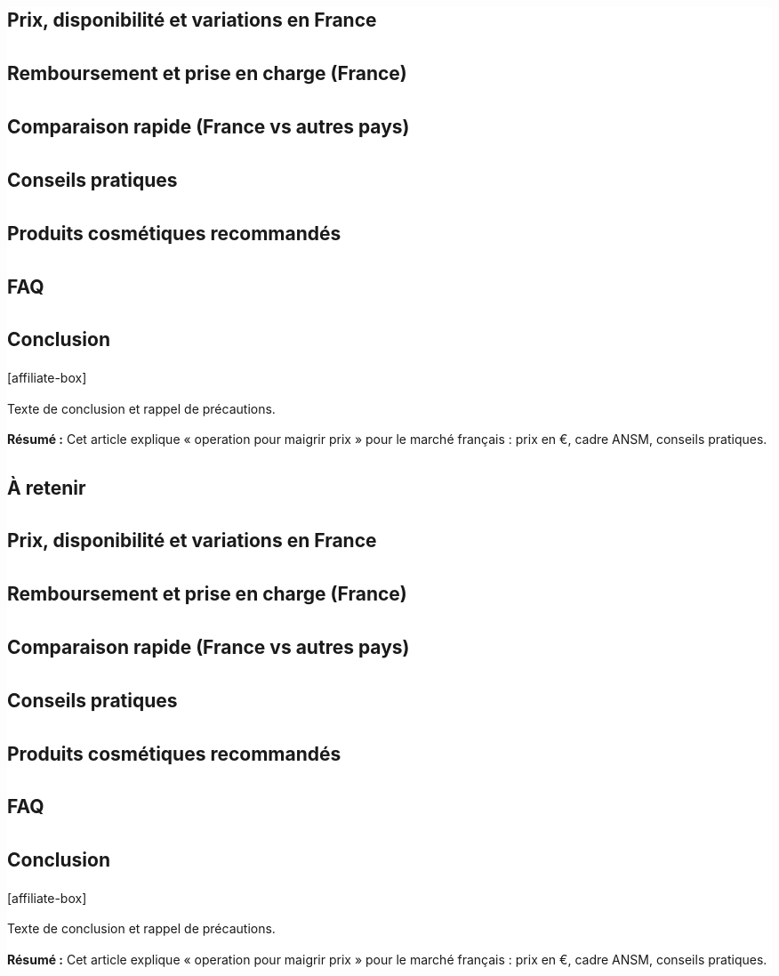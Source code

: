 ## Prix, disponibilité et variations en France

## Remboursement et prise en charge (France)

## Comparaison rapide (France vs autres pays)

## Conseils pratiques

## Produits cosmétiques recommandés

## FAQ

## Conclusion

[affiliate-box]

Texte de conclusion et rappel de précautions.

**Résumé :** Cet article explique « operation pour maigrir prix » pour le marché français : prix en €, cadre ANSM, conseils pratiques.

## À retenir

## Prix, disponibilité et variations en France

## Remboursement et prise en charge (France)

## Comparaison rapide (France vs autres pays)

## Conseils pratiques

## Produits cosmétiques recommandés

## FAQ

## Conclusion

[affiliate-box]

Texte de conclusion et rappel de précautions.

**Résumé :** Cet article explique « operation pour maigrir prix » pour le marché français : prix en €, cadre ANSM, conseils pratiques.
